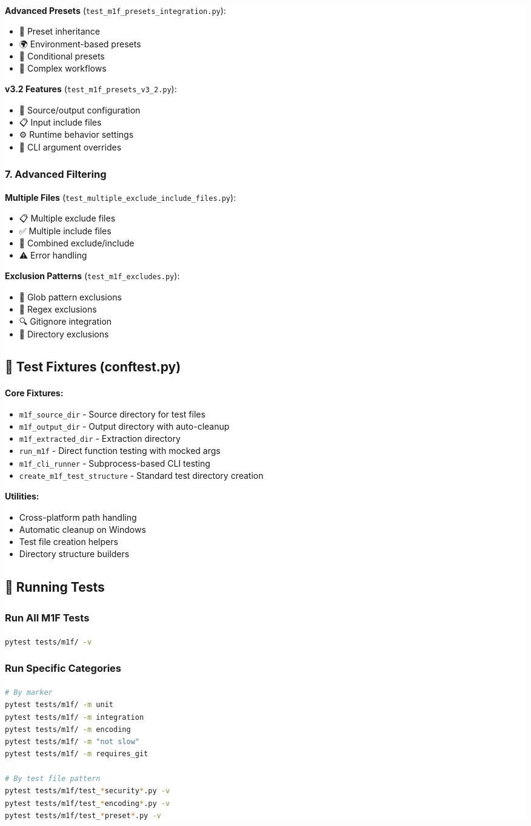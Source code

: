 **Advanced Presets** (`test_m1f_presets_integration.py`):
- 🔗 Preset inheritance
- 🌍 Environment-based presets
- 🎯 Conditional presets
- 🔧 Complex workflows

**v3.2 Features** (`test_m1f_presets_v3_2.py`):
- 📁 Source/output configuration
- 📋 Input include files
- ⚙️ Runtime behavior settings
- 🔄 CLI argument overrides

### 7. **Advanced Filtering**

**Multiple Files** (`test_multiple_exclude_include_files.py`):
- 📋 Multiple exclude files
- ✅ Multiple include files
- 🔀 Combined exclude/include
- ⚠️ Error handling

**Exclusion Patterns** (`test_m1f_excludes.py`):
- 🎯 Glob pattern exclusions
- 📝 Regex exclusions
- 🔍 Gitignore integration
- 📁 Directory exclusions

## 🧪 Test Fixtures (conftest.py)

**Core Fixtures:**
- `m1f_source_dir` - Source directory for test files
- `m1f_output_dir` - Output directory with auto-cleanup
- `m1f_extracted_dir` - Extraction directory
- `run_m1f` - Direct function testing with mocked args
- `m1f_cli_runner` - Subprocess-based CLI testing
- `create_m1f_test_structure` - Standard test directory creation

**Utilities:**
- Cross-platform path handling
- Automatic cleanup on Windows
- Test file creation helpers
- Directory structure builders

## 🚀 Running Tests

### Run All M1F Tests
```bash
pytest tests/m1f/ -v
```

### Run Specific Categories
```bash
# By marker
pytest tests/m1f/ -m unit
pytest tests/m1f/ -m integration
pytest tests/m1f/ -m encoding
pytest tests/m1f/ -m "not slow"
pytest tests/m1f/ -m requires_git

# By test file pattern
pytest tests/m1f/test_*security*.py -v
pytest tests/m1f/test_*encoding*.py -v
pytest tests/m1f/test_*preset*.py -v
```
